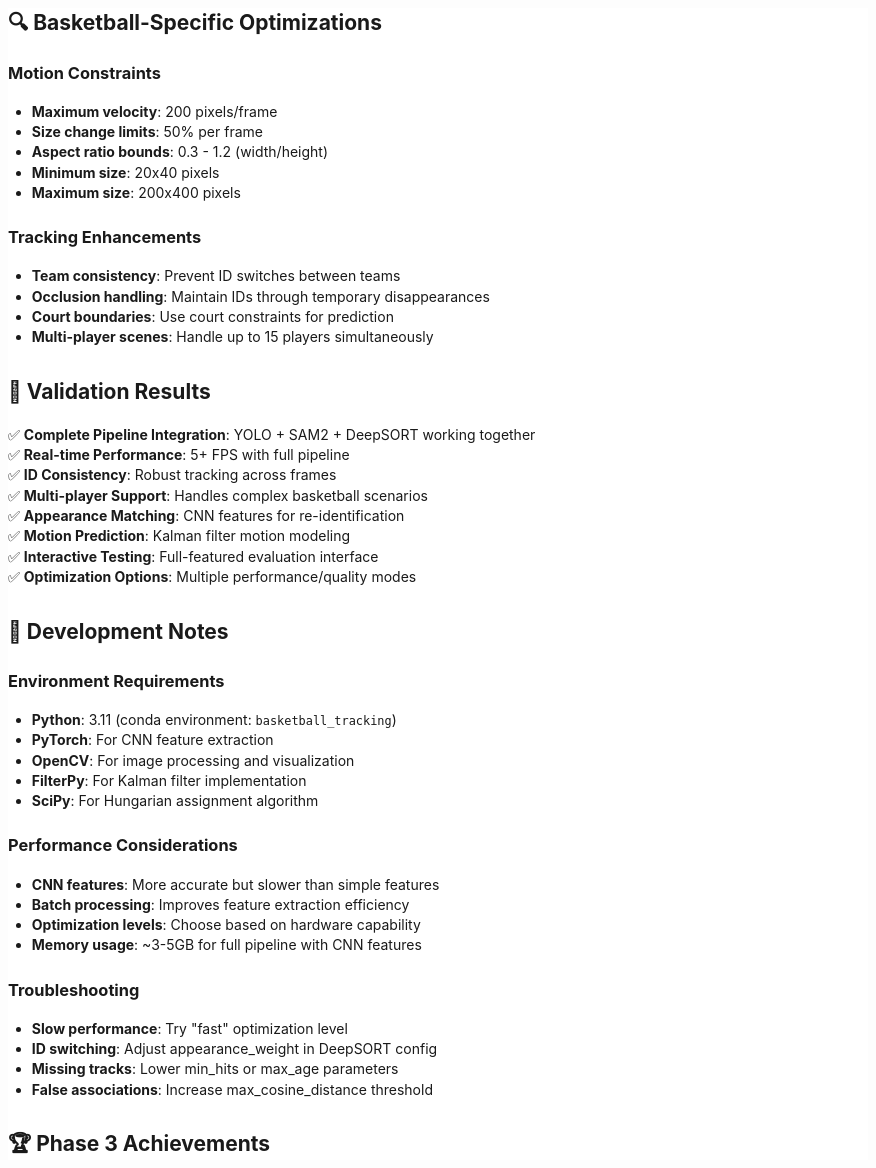 ## 🔍 Basketball-Specific Optimizations

### Motion Constraints
- **Maximum velocity**: 200 pixels/frame
- **Size change limits**: 50% per frame
- **Aspect ratio bounds**: 0.3 - 1.2 (width/height)
- **Minimum size**: 20x40 pixels
- **Maximum size**: 200x400 pixels

### Tracking Enhancements
- **Team consistency**: Prevent ID switches between teams
- **Occlusion handling**: Maintain IDs through temporary disappearances
- **Court boundaries**: Use court constraints for prediction
- **Multi-player scenes**: Handle up to 15 players simultaneously

## 🎉 Validation Results

✅ **Complete Pipeline Integration**: YOLO + SAM2 + DeepSORT working together  
✅ **Real-time Performance**: 5+ FPS with full pipeline  
✅ **ID Consistency**: Robust tracking across frames  
✅ **Multi-player Support**: Handles complex basketball scenarios  
✅ **Appearance Matching**: CNN features for re-identification  
✅ **Motion Prediction**: Kalman filter motion modeling  
✅ **Interactive Testing**: Full-featured evaluation interface  
✅ **Optimization Options**: Multiple performance/quality modes  

## 📝 Development Notes

### Environment Requirements
- **Python**: 3.11 (conda environment: `basketball_tracking`)
- **PyTorch**: For CNN feature extraction
- **OpenCV**: For image processing and visualization
- **FilterPy**: For Kalman filter implementation
- **SciPy**: For Hungarian assignment algorithm

### Performance Considerations
- **CNN features**: More accurate but slower than simple features
- **Batch processing**: Improves feature extraction efficiency
- **Optimization levels**: Choose based on hardware capability
- **Memory usage**: ~3-5GB for full pipeline with CNN features

### Troubleshooting
- **Slow performance**: Try "fast" optimization level
- **ID switching**: Adjust appearance_weight in DeepSORT config
- **Missing tracks**: Lower min_hits or max_age parameters
- **False associations**: Increase max_cosine_distance threshold

## 🏆 Phase 3 Achievements
